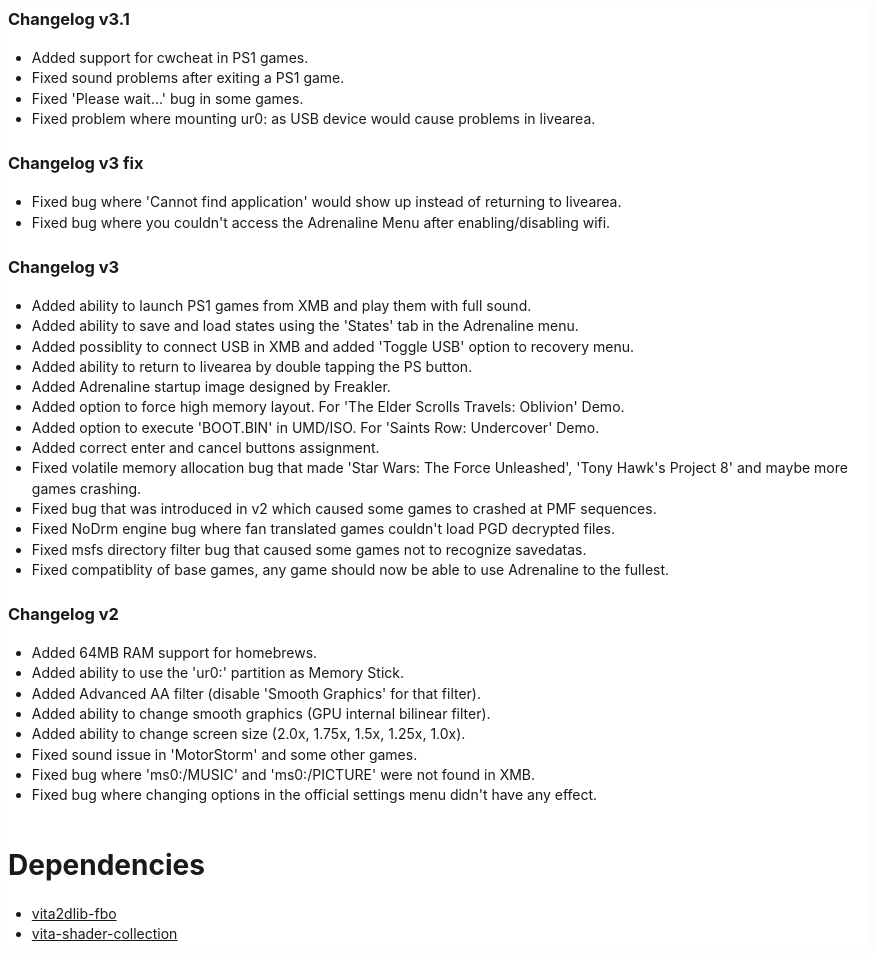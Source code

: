 ### Changelog v3.1
- Added support for cwcheat in PS1 games.
- Fixed sound problems after exiting a PS1 game.
- Fixed 'Please wait...' bug in some games.
- Fixed problem where mounting ur0: as USB device would cause problems in livearea.

### Changelog v3 fix
- Fixed bug where 'Cannot find application' would show up instead of returning to livearea.
- Fixed bug where you couldn't access the Adrenaline Menu after enabling/disabling wifi.

### Changelog v3
- Added ability to launch PS1 games from XMB and play them with full sound.
- Added ability to save and load states using the 'States' tab in the Adrenaline menu.
- Added possiblity to connect USB in XMB and added 'Toggle USB' option to recovery menu.
- Added ability to return to livearea by double tapping the PS button.
- Added Adrenaline startup image designed by Freakler.
- Added option to force high memory layout. For 'The Elder Scrolls Travels: Oblivion' Demo.
- Added option to execute 'BOOT.BIN' in UMD/ISO. For 'Saints Row: Undercover' Demo.
- Added correct enter and cancel buttons assignment.
- Fixed volatile memory allocation bug that made 'Star Wars: The Force Unleashed',
'Tony Hawk's Project 8' and maybe more games crashing.
- Fixed bug that was introduced in v2 which caused some games to crashed at PMF sequences.
- Fixed NoDrm engine bug where fan translated games couldn't load PGD decrypted files.
- Fixed msfs directory filter bug that caused some games not to recognize savedatas.
- Fixed compatiblity of base games, any game should now be able to use Adrenaline to the fullest.

### Changelog v2
- Added 64MB RAM support for homebrews.
- Added ability to use the 'ur0:' partition as Memory Stick.
- Added Advanced AA filter (disable 'Smooth Graphics' for that filter).
- Added ability to change smooth graphics (GPU internal bilinear filter).
- Added ability to change screen size (2.0x, 1.75x, 1.5x, 1.25x, 1.0x).
- Fixed sound issue in 'MotorStorm' and some other games.
- Fixed bug where 'ms0:/MUSIC' and 'ms0:/PICTURE' were not found in XMB.
- Fixed bug where changing options in the official settings menu didn't have any effect.

# Dependencies
- [vita2dlib-fbo](https://github.com/frangarcj/libvita2d/tree/fbo)
- [vita-shader-collection](https://github.com/frangarcj/vita-shader-collection)
